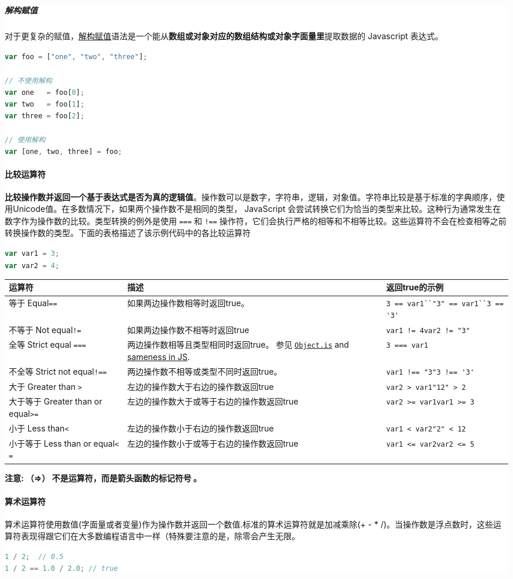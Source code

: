 ##### 解构赋值

对于更复杂的赋值，[解构赋值](https://developer.mozilla.org/zh-CN/docs/Web/JavaScript/Reference/Operators/Destructuring_assignment)语法是一个能从**数组或对象对应的数组结构或对象字面量里**提取数据的 Javascript 表达式。

```js
var foo = ["one", "two", "three"];

// 不使用解构
var one   = foo[0];
var two   = foo[1];
var three = foo[2];

// 使用解构
var [one, two, three] = foo;
```

#### 比较运算符

**比较操作数并返回一个基于表达式是否为真的逻辑值**。操作数可以是数字，字符串，逻辑，对象值。字符串比较是基于标准的字典顺序，使用Unicode值。在多数情况下，如果两个操作数不是相同的类型， JavaScript 会尝试转换它们为恰当的类型来比较。这种行为通常发生在数字作为操作数的比较。类型转换的例外是使用 `===` 和 `!==` 操作符，它们会执行严格的相等和不相等比较。这些运算符不会在检查相等之前转换操作数的类型。下面的表格描述了该示例代码中的各比较运算符

```js
var var1 = 3;
var var2 = 4;
```

| 运算符                             | 描述                                                         | 返回true的示例                     |
| :--------------------------------- | :----------------------------------------------------------- | :--------------------------------- |
| 等于 Equal`==`                     | 如果两边操作数相等时返回true。                               | `3 == var1``"3" == var1``3 == '3'` |
| 不等于 Not equal`!=`               | 如果两边操作数不相等时返回true                               | `var1 != 4var2 != "3"`             |
| 全等 Strict equal `===`            | 两边操作数相等且类型相同时返回true。 参见 [`Object.is`](https://developer.mozilla.org/zh-CN/docs/Web/JavaScript/Reference/Global_Objects/Object/is) and [sameness in JS](https://developer.mozilla.org/en-US/docs/Web/JavaScript/Equality_comparisons_and_sameness). | `3 === var1`                       |
| 不全等 Strict not equal`!==`       | 两边操作数不相等或类型不同时返回true。                       | `var1 !== "3"3 !== '3'`            |
| 大于 Greater than `>`              | 左边的操作数大于右边的操作数返回true                         | `var2 > var1"12" > 2`              |
| 大于等于 Greater than or equal`>=` | 左边的操作数大于或等于右边的操作数返回true                   | `var2 >= var1var1 >= 3`            |
| 小于 Less than`<`                  | 左边的操作数小于右边的操作数返回true                         | `var1 < var2"2" < 12`              |
| 小于等于 Less than or equal`<=`    | 左边的操作数小于或等于右边的操作数返回true                   | `var1 <= var2var2 <= 5`            |

**注意: （=>） 不是运算符，而是箭头函数的标记符号 。**

#### 算术运算符

算术运算符使用数值(字面量或者变量)作为操作数并返回一个数值.标准的算术运算符就是加减乘除(+ - * /)。当操作数是浮点数时，这些运算符表现得跟它们在大多数编程语言中一样（特殊要注意的是，除零会产生无限。

```js
1 / 2;  // 0.5
1 / 2 == 1.0 / 2.0; // true 
```
